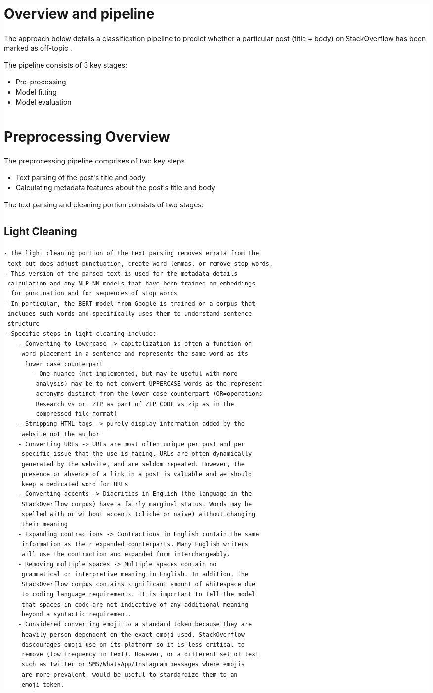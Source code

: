 # Overview and pipeline
The approach below details a classification pipeline to predict whether a
 particular post (title + body) on StackOverflow has been marked as off-topic
 . 
 
 The pipeline consists of 3 key stages:
 - Pre-processing
 - Model fitting
 - Model evaluation
  
# Preprocessing Overview
The preprocessing pipeline comprises of two key steps
 - Text parsing of the post's title and body
 - Calculating metadata features about the post's title and body 

The text parsing and cleaning portion consists of two stages:
## Light Cleaning
    - The light cleaning portion of the text parsing removes errata from the
     text but does adjust punctuation, create word lemmas, or remove stop words.
    - This version of the parsed text is used for the metadata details
     calculation and any NLP NN models that have been trained on embeddings
      for punctuation and for sequences of stop words
    - In particular, the BERT model from Google is trained on a corpus that
     includes such words and specifically uses them to understand sentence
     structure
    - Specific steps in light cleaning include:
        - Converting to lowercase -> capitalization is often a function of
         word placement in a sentence and represents the same word as its
          lower case counterpart
            - One nuance (not implemented, but may be useful with more
             analysis) may be to not convert UPPERCASE words as the represent
             acronyms distinct from the lower case counterpart (OR=operations
             Research vs or, ZIP as part of ZIP CODE vs zip as in the
             compressed file format)
        - Stripping HTML tags -> purely display information added by the
         website not the author
        - Converting URLs -> URLs are most often unique per post and per
         specific issue that the use is facing. URLs are often dynamically
         generated by the website, and are seldom repeated. However, the
         presence or absence of a link in a post is valuable and we should
         keep a dedicated word for URLs
        - Converting accents -> Diacritics in English (the language in the
         StackOverflow corpus) have a fairly marginal status. Words may be
         spelled with or without accents (cliche or naive) without changing
         their meaning
        - Expanding contractions -> Contractions in English contain the same
         information as their expanded counterparts. Many English writers
         will use the contraction and expanded form interchangeably.
        - Removing multiple spaces -> Multiple spaces contain no
         grammatical or interpretive meaning in English. In addition, the
         StackOverflow corpus contains significant amount of whitespace due
         to coding language requirements. It is important to tell the model
         that spaces in code are not indicative of any additional meaning
         beyond a syntactic requirement.
        - Considered converting emoji to a standard token because they are
         heavily person dependent on the exact emoji used. StackOverflow
         discourages emoji use on its platform so it is less critical to
         remove (low frequency in text). However, on a different set of text
         such as Twitter or SMS/WhatsApp/Instagram messages where emojis
         are more prevalent, would be useful to standardize them to an
         emoji token.